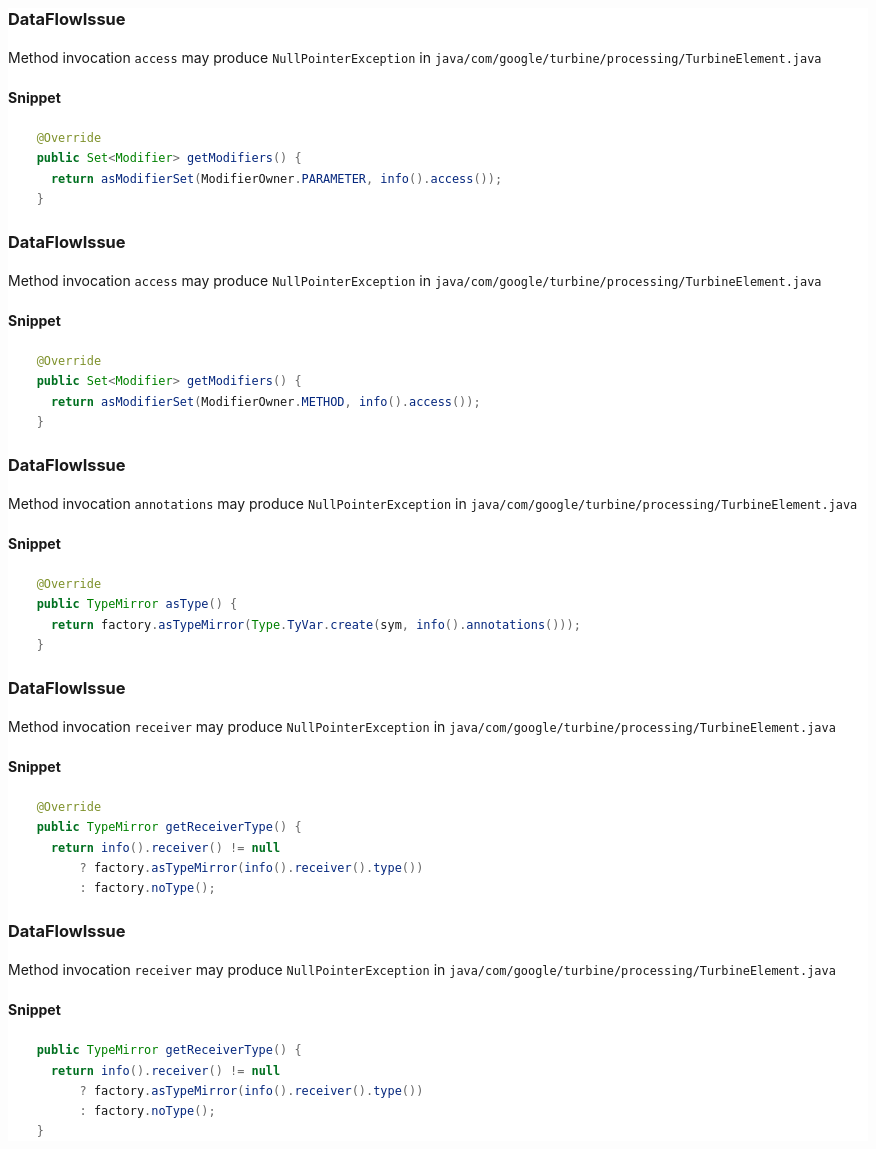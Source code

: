 ### DataFlowIssue
Method invocation `access` may produce `NullPointerException`
in `java/com/google/turbine/processing/TurbineElement.java`
#### Snippet
```java
    @Override
    public Set<Modifier> getModifiers() {
      return asModifierSet(ModifierOwner.PARAMETER, info().access());
    }

```

### DataFlowIssue
Method invocation `access` may produce `NullPointerException`
in `java/com/google/turbine/processing/TurbineElement.java`
#### Snippet
```java
    @Override
    public Set<Modifier> getModifiers() {
      return asModifierSet(ModifierOwner.METHOD, info().access());
    }

```

### DataFlowIssue
Method invocation `annotations` may produce `NullPointerException`
in `java/com/google/turbine/processing/TurbineElement.java`
#### Snippet
```java
    @Override
    public TypeMirror asType() {
      return factory.asTypeMirror(Type.TyVar.create(sym, info().annotations()));
    }

```

### DataFlowIssue
Method invocation `receiver` may produce `NullPointerException`
in `java/com/google/turbine/processing/TurbineElement.java`
#### Snippet
```java
    @Override
    public TypeMirror getReceiverType() {
      return info().receiver() != null
          ? factory.asTypeMirror(info().receiver().type())
          : factory.noType();
```

### DataFlowIssue
Method invocation `receiver` may produce `NullPointerException`
in `java/com/google/turbine/processing/TurbineElement.java`
#### Snippet
```java
    public TypeMirror getReceiverType() {
      return info().receiver() != null
          ? factory.asTypeMirror(info().receiver().type())
          : factory.noType();
    }
```
